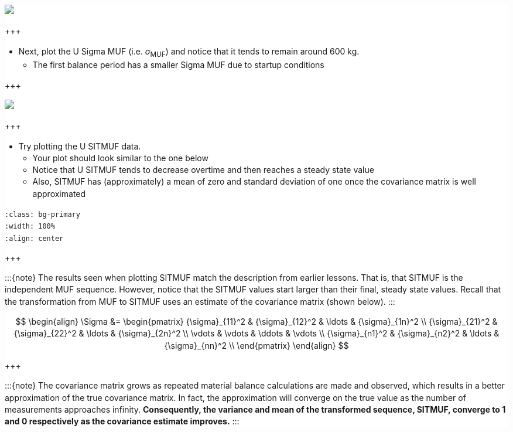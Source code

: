 ![](./assets/exercise2/muf1.png)

+++



* Next, plot the U Sigma MUF (i.e. $\sigma_\text{MUF}$) and notice that it tends to remain around 600 kg.
    * The first balance period has a smaller Sigma MUF due to startup conditions

+++

![](./assets/exercise2/sigmuf1.png)

+++

* Try plotting the U SITMUF data.
    * Your plot should look similar to the one below
    * Notice that U SITMUF tends to decrease overtime and then reaches a steady state value
    * Also, SITMUF has (approximately) a mean of zero and standard deviation of one once the covariance matrix is well approximated




```{image} ./assets/exercise2/sitmuf1.png
:class: bg-primary
:width: 100%
:align: center
```

+++

:::{note}
The results seen when plotting SITMUF match the description from earlier lessons. That is, that SITMUF is the independent MUF sequence. However, notice that the SITMUF values start larger than their final, steady state values. Recall that the transformation from MUF to SITMUF uses an estimate of the covariance matrix (shown below).
:::






$$
\begin{align}
	\Sigma &= \begin{pmatrix}
		{\sigma}_{11}^2 & {\sigma}_{12}^2 & \ldots & {\sigma}_{1n}^2 \\
    {\sigma}_{21}^2 & {\sigma}_{22}^2 & \ldots & {\sigma}_{2n}^2 \\
    \vdots & \vdots & \ddots & \vdots \\
    {\sigma}_{n1}^2 & {\sigma}_{n2}^2 & \ldots & {\sigma}_{nn}^2 \\
	\end{pmatrix}
\end{align}
$$

+++

:::{note}
The covariance matrix grows as repeated material balance calculations are made and observed, which results in a better approximation of the true covariance matrix. In fact, the approximation will converge on the true value as the number of measurements approaches infinity. **Consequently, the variance and mean of the transformed sequence, SITMUF, converge to 1 and 0 respectively as the covariance estimate improves.**
:::
